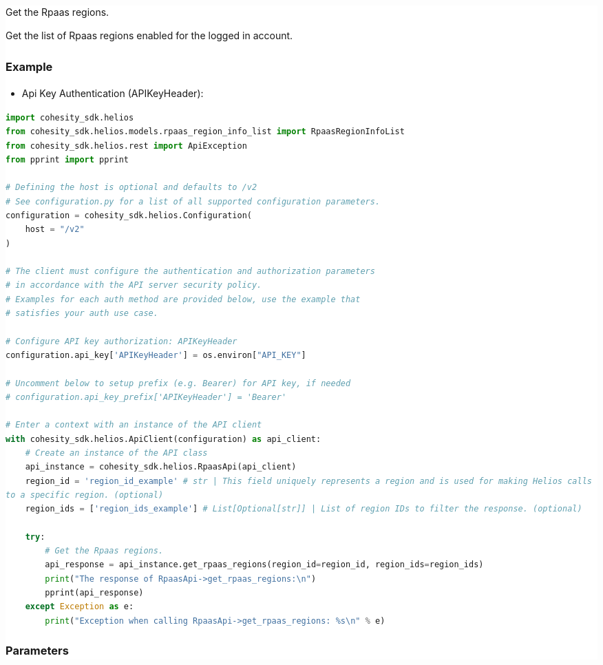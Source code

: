 Get the Rpaas regions.

Get the list of Rpaas regions enabled for the logged in account.

### Example

* Api Key Authentication (APIKeyHeader):

```python
import cohesity_sdk.helios
from cohesity_sdk.helios.models.rpaas_region_info_list import RpaasRegionInfoList
from cohesity_sdk.helios.rest import ApiException
from pprint import pprint

# Defining the host is optional and defaults to /v2
# See configuration.py for a list of all supported configuration parameters.
configuration = cohesity_sdk.helios.Configuration(
    host = "/v2"
)

# The client must configure the authentication and authorization parameters
# in accordance with the API server security policy.
# Examples for each auth method are provided below, use the example that
# satisfies your auth use case.

# Configure API key authorization: APIKeyHeader
configuration.api_key['APIKeyHeader'] = os.environ["API_KEY"]

# Uncomment below to setup prefix (e.g. Bearer) for API key, if needed
# configuration.api_key_prefix['APIKeyHeader'] = 'Bearer'

# Enter a context with an instance of the API client
with cohesity_sdk.helios.ApiClient(configuration) as api_client:
    # Create an instance of the API class
    api_instance = cohesity_sdk.helios.RpaasApi(api_client)
    region_id = 'region_id_example' # str | This field uniquely represents a region and is used for making Helios calls to a specific region. (optional)
    region_ids = ['region_ids_example'] # List[Optional[str]] | List of region IDs to filter the response. (optional)

    try:
        # Get the Rpaas regions.
        api_response = api_instance.get_rpaas_regions(region_id=region_id, region_ids=region_ids)
        print("The response of RpaasApi->get_rpaas_regions:\n")
        pprint(api_response)
    except Exception as e:
        print("Exception when calling RpaasApi->get_rpaas_regions: %s\n" % e)
```



### Parameters

